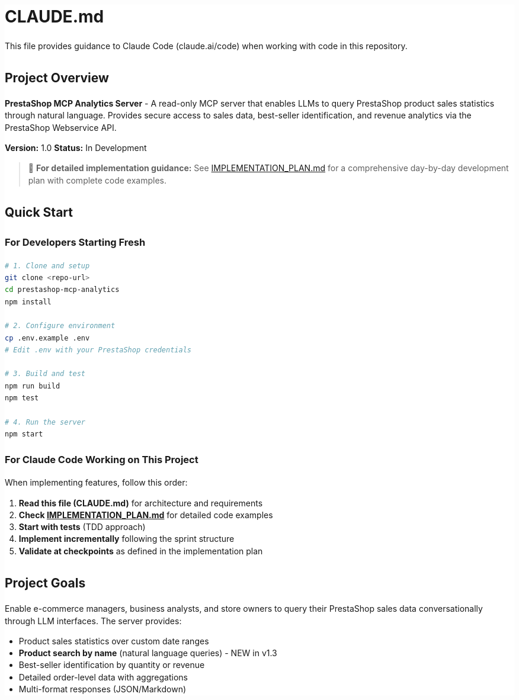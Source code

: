 # CLAUDE.md

This file provides guidance to Claude Code (claude.ai/code) when working with code in this repository.

## Project Overview

**PrestaShop MCP Analytics Server** - A read-only MCP server that enables LLMs to query PrestaShop product sales statistics through natural language. Provides secure access to sales data, best-seller identification, and revenue analytics via the PrestaShop Webservice API.

**Version:** 1.0
**Status:** In Development

> 📘 **For detailed implementation guidance:** See [IMPLEMENTATION_PLAN.md](./IMPLEMENTATION_PLAN.md) for a comprehensive day-by-day development plan with complete code examples.

## Quick Start

### For Developers Starting Fresh

```bash
# 1. Clone and setup
git clone <repo-url>
cd prestashop-mcp-analytics
npm install

# 2. Configure environment
cp .env.example .env
# Edit .env with your PrestaShop credentials

# 3. Build and test
npm run build
npm test

# 4. Run the server
npm start
```

### For Claude Code Working on This Project

When implementing features, follow this order:
1. **Read this file (CLAUDE.md)** for architecture and requirements
2. **Check [IMPLEMENTATION_PLAN.md](./IMPLEMENTATION_PLAN.md)** for detailed code examples
3. **Start with tests** (TDD approach)
4. **Implement incrementally** following the sprint structure
5. **Validate at checkpoints** as defined in the implementation plan

## Project Goals

Enable e-commerce managers, business analysts, and store owners to query their PrestaShop sales data conversationally through LLM interfaces. The server provides:
- Product sales statistics over custom date ranges
- **Product search by name** (natural language queries) - NEW in v1.3
- Best-seller identification by quantity or revenue
- Detailed order-level data with aggregations
- Multi-format responses (JSON/Markdown)
